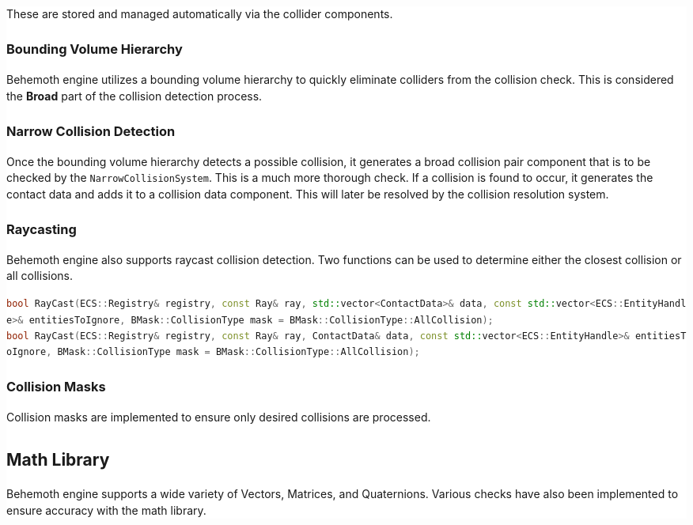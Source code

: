 These are stored and managed automatically via the collider components.

### Bounding Volume Hierarchy
Behemoth engine utilizes a bounding volume hierarchy to quickly eliminate colliders from the collision check. This is considered the **Broad** part of the collision detection process.

### Narrow Collision Detection
Once the bounding volume hierarchy detects a possible collision, it generates a broad collision pair component that is to be checked by the ```NarrowCollisionSystem```. This is a much more thorough check. If a collision is found to occur, it generates the contact data and adds it to a collision data component. This will later be resolved by the collision resolution system.

### Raycasting
Behemoth engine also supports raycast collision detection. Two functions can be used to determine either the closest collision or all collisions.

```cpp
bool RayCast(ECS::Registry& registry, const Ray& ray, std::vector<ContactData>& data, const std::vector<ECS::EntityHandle>& entitiesToIgnore, BMask::CollisionType mask = BMask::CollisionType::AllCollision);
bool RayCast(ECS::Registry& registry, const Ray& ray, ContactData& data, const std::vector<ECS::EntityHandle>& entitiesToIgnore, BMask::CollisionType mask = BMask::CollisionType::AllCollision);
```

### Collision Masks
Collision masks are implemented to ensure only desired collisions are processed.

## Math Library
Behemoth engine supports a wide variety of Vectors, Matrices, and Quaternions.
Various checks have also been implemented to ensure accuracy with the math library.

